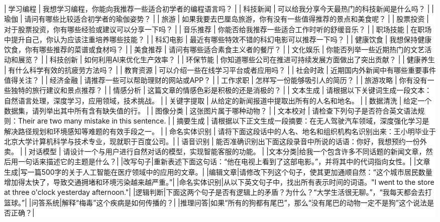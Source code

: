 | 学习编程 | 我想学习编程，你能向我推荐一些适合初学者的编程语言吗？ |
| 科技新闻 | 可以给我分享今天最热门的科技新闻是什么吗？ |
| 瑜伽 | 请问有哪些比较适合初学者的瑜伽姿势？ |
| 旅游 | 如果我要去巴厘岛旅游，你有没有一些值得推荐的景点和美食呢？ |
| 股票投资 | 对于股票投资，你有哪些经验或建议可以分享一下吗？ |
| 音乐推荐 | 你能否给我推荐一些适合工作时听的舒缓音乐？ |
| 职场技能 | 在职场中提升自己，你认为应该注重培养哪些技能？ |
| 科幻电影 | 最近有哪些特效不错的科幻电影可以推荐一下吗？ |
| 健康饮食 | 我想保持健康饮食，你有哪些推荐的菜谱或食材吗？ |
| 美食推荐 | 请问有哪些适合素食主义者的餐厅？ |
| 文化娱乐 | 你能否列举一些近期热门的文艺活动和展览？ |
| 科技创新 | 如何利用AI来优化生产效率？ |
| 环保节能 | 你知道哪些公司在推进可持续发展方面做出了突出贡献？ |
| 健康养生 | 有什么科学有效的抗疲劳方法吗？ |
| 教育资源 | 可以介绍一些在线学习平台或者应用吗？ |
| 社会时政 | 近期国内外新闻中有哪些重要事件值得关注？ |
| 经济金融 | 请推荐一些可以帮助理财的网站或APP？ |
| 工作求职 | 怎样写一份能够吸引人的简历？ |
| 旅游攻略 | 你有没有一些独特的旅行建议和景点推荐？ |
| 情感分析 | 这篇文章的情感色彩是积极的还是消极的？                                                                |
| 文本生成 | 请根据以下关键词生成一段文本：自然语言处理，深度学习，应用领域，技术挑战。                                           |
| 关键字提取 | 从给定的新闻报道中提取出所有的人名和地名。                                                     |
| 数据清洗 | 给定一个数据集，请列举出其中所有含有缺失值的行。                                                 |
| 图像分类 | 这张图片属于哪种动物？                                                                           |
| 文本校对 | 请检查下列句子是否符合英文语法规则：Their are two many mistake in this sentence.                    |
| 摘要生成 | 请根据以下正文生成一段摘要：在无人驾驶汽车领域，深度强化学习是解决路径规划和环境感知等难题的有效手段之一。 |
| 命名实体识别 | 请将下面这段话中的人名、地名和组织机构名识别出来：王小明毕业于北京大学计算机科学与技术专业，现就职于百度公司。|
| 语音识别 | 能否准确识别出下面这段录音中所说的话语：你好，我想预约一份外卖。                                        |
| 对话模型 | 请设计一个与用户进行自然对话的模型，实现智能客服的功能。                                           |
|文本分类|给我一个包含许多不同话题的新闻文章，然后用一句话来描述它的主题是什么？|
|改写句子|重新表述下面这句话：“他在电视上看到了这部电影。”，并将其中的代词指向女性。|
|文章生成|写一篇500字的关于人工智能在医疗领域中的应用的文章。|
|编辑文章|请修改下列这个句子，使其更加通顺自然：“这个城市居民数量增加得太快了，导致交通拥堵和环境污染越来越严重。”|
|命名实体识别|从以下英文句子中，找出所有表示时间的词语。"I went to the store at three o'clock yesterday afternoon."|
|逻辑判断|下面这两个句子是否有逻辑上的矛盾？为什么？“大学生活很无聊。”，“我每天都会去打篮球。”|
|问答系统|解释“梅毒”这个疾病是如何传播的？|
|推理问答|如果“所有的狗都有尾巴”，那么“没有尾巴的动物一定不是狗”这个说法是否正确？|